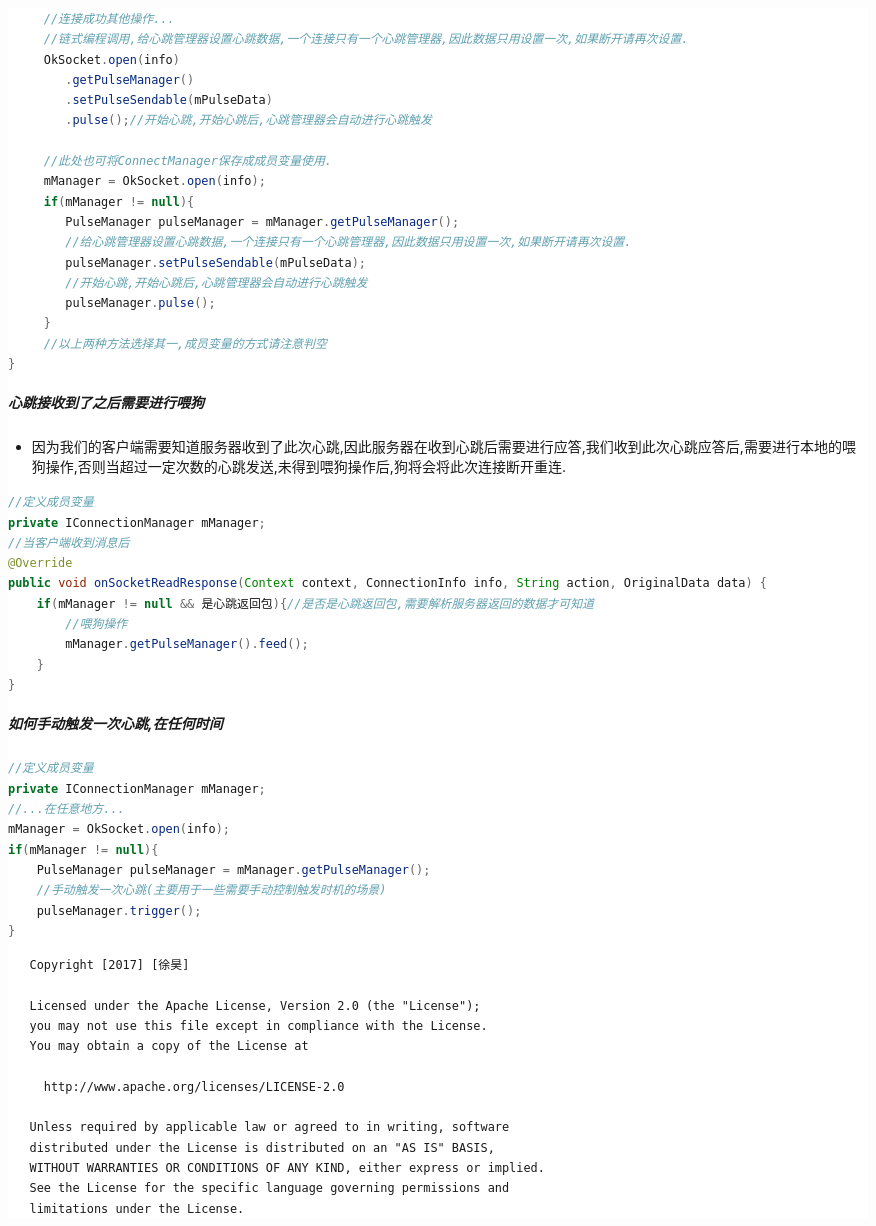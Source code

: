 ```java
     //连接成功其他操作...
     //链式编程调用,给心跳管理器设置心跳数据,一个连接只有一个心跳管理器,因此数据只用设置一次,如果断开请再次设置.
     OkSocket.open(info)
     	.getPulseManager()
     	.setPulseSendable(mPulseData)
     	.pulse();//开始心跳,开始心跳后,心跳管理器会自动进行心跳触发
     			
     //此处也可将ConnectManager保存成成员变量使用.
     mManager = OkSocket.open(info);
     if(mManager != null){
        PulseManager pulseManager = mManager.getPulseManager();
        //给心跳管理器设置心跳数据,一个连接只有一个心跳管理器,因此数据只用设置一次,如果断开请再次设置.
        pulseManager.setPulseSendable(mPulseData);
        //开始心跳,开始心跳后,心跳管理器会自动进行心跳触发
        pulseManager.pulse();
     }
     //以上两种方法选择其一,成员变量的方式请注意判空
}
```
##### <font id="6.4">心跳接收到了之后需要进行喂狗</font>
* 因为我们的客户端需要知道服务器收到了此次心跳,因此服务器在收到心跳后需要进行应答,我们收到此次心跳应答后,需要进行本地的喂狗操作,否则当超过一定次数的心跳发送,未得到喂狗操作后,狗将会将此次连接断开重连.

```java
//定义成员变量
private IConnectionManager mManager;
//当客户端收到消息后
@Override
public void onSocketReadResponse(Context context, ConnectionInfo info, String action, OriginalData data) {
	if(mManager != null && 是心跳返回包){//是否是心跳返回包,需要解析服务器返回的数据才可知道
		//喂狗操作
	    mManager.getPulseManager().feed();
	}
}
```


##### <font id="6.4">如何手动触发一次心跳,在任何时间</font>
```java
//定义成员变量
private IConnectionManager mManager;
//...在任意地方...
mManager = OkSocket.open(info);
if(mManager != null){
	PulseManager pulseManager = mManager.getPulseManager();
	//手动触发一次心跳(主要用于一些需要手动控制触发时机的场景)
	pulseManager.trigger();
}
```


```
   Copyright [2017] [徐昊]

   Licensed under the Apache License, Version 2.0 (the "License");
   you may not use this file except in compliance with the License.
   You may obtain a copy of the License at

     http://www.apache.org/licenses/LICENSE-2.0

   Unless required by applicable law or agreed to in writing, software
   distributed under the License is distributed on an "AS IS" BASIS,
   WITHOUT WARRANTIES OR CONDITIONS OF ANY KIND, either express or implied.
   See the License for the specific language governing permissions and
   limitations under the License.
```